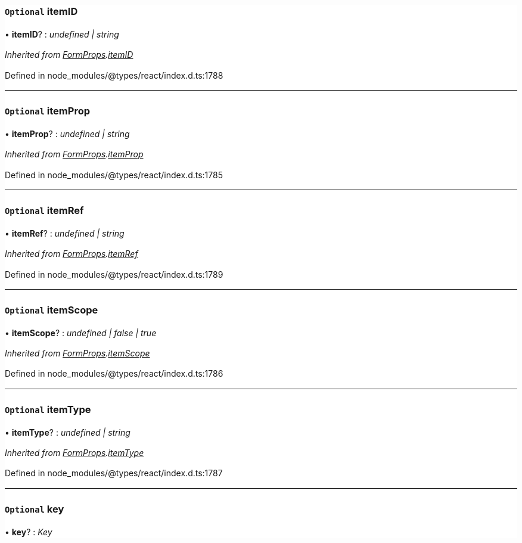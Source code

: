 ### `Optional` itemID

• **itemID**? : _undefined | string_

_Inherited from [FormProps](_form_lib_covid_form_.formprops.md).[itemID](_form_lib_covid_form_.formprops.md#optional-itemid)_

Defined in node_modules/@types/react/index.d.ts:1788

---

### `Optional` itemProp

• **itemProp**? : _undefined | string_

_Inherited from [FormProps](_form_lib_covid_form_.formprops.md).[itemProp](_form_lib_covid_form_.formprops.md#optional-itemprop)_

Defined in node_modules/@types/react/index.d.ts:1785

---

### `Optional` itemRef

• **itemRef**? : _undefined | string_

_Inherited from [FormProps](_form_lib_covid_form_.formprops.md).[itemRef](_form_lib_covid_form_.formprops.md#optional-itemref)_

Defined in node_modules/@types/react/index.d.ts:1789

---

### `Optional` itemScope

• **itemScope**? : _undefined | false | true_

_Inherited from [FormProps](_form_lib_covid_form_.formprops.md).[itemScope](_form_lib_covid_form_.formprops.md#optional-itemscope)_

Defined in node_modules/@types/react/index.d.ts:1786

---

### `Optional` itemType

• **itemType**? : _undefined | string_

_Inherited from [FormProps](_form_lib_covid_form_.formprops.md).[itemType](_form_lib_covid_form_.formprops.md#optional-itemtype)_

Defined in node_modules/@types/react/index.d.ts:1787

---

### `Optional` key

• **key**? : _Key_
